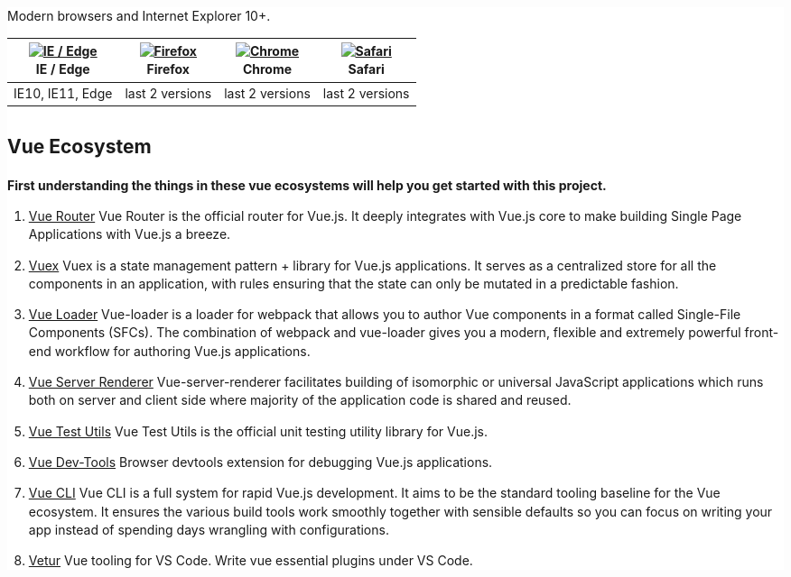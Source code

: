 Modern browsers and Internet Explorer 10+.


| [<img class="no-margin" src="https://raw.githubusercontent.com/alrra/browser-logos/master/src/edge/edge_48x48.png" alt="IE / Edge" width="24px" height="24px" />](http://godban.github.io/browsers-support-badges/)</br>IE / Edge | [<img class="no-margin" src="https://raw.githubusercontent.com/alrra/browser-logos/master/src/firefox/firefox_48x48.png" alt="Firefox" width="24px" height="24px" />](http://godban.github.io/browsers-support-badges/)</br>Firefox | [<img class="no-margin" src="https://raw.githubusercontent.com/alrra/browser-logos/master/src/chrome/chrome_48x48.png" alt="Chrome" width="24px" height="24px" />](http://godban.github.io/browsers-support-badges/)</br>Chrome | [<img class="no-margin" src="https://raw.githubusercontent.com/alrra/browser-logos/master/src/safari/safari_48x48.png" alt="Safari" width="24px" height="24px" />](http://godban.github.io/browsers-support-badges/)</br>Safari |
| --------- | --------- | --------- | --------- |
| IE10, IE11, Edge| last 2 versions| last 2 versions| last 2 versions

## Vue Ecosystem

**First understanding the things in these vue ecosystems will help you get started with this project.**

1. [Vue Router](https://router.vuejs.org/) Vue Router is the official router for Vue.js. It deeply integrates with Vue.js core to make building Single Page Applications with Vue.js a breeze.

2. [Vuex](https://vuex.vuejs.org/) Vuex is a state management pattern + library for Vue.js applications. It serves as a centralized store for all the components in an application, with rules ensuring that the state can only be mutated in a predictable fashion.

3. [Vue Loader](https://vue-loader.vuejs.org) Vue-loader is a loader for webpack that allows you to author Vue components in a format called Single-File Components (SFCs). The combination of webpack and vue-loader gives you a modern, flexible and extremely powerful front-end workflow for authoring Vue.js applications.

4. [Vue Server Renderer](https://ssr.vuejs.org/) Vue-server-renderer facilitates building of isomorphic or universal JavaScript applications which runs both on server and client side where majority of the application code is shared and reused.

5. [Vue Test Utils](https://vue-test-utils.vuejs.org/) Vue Test Utils is the official unit testing utility library for Vue.js.

6. [Vue Dev-Tools](https://github.com/vuejs/vue-devtools) Browser devtools extension for debugging Vue.js applications.

7. [Vue CLI](https://cli.vuejs.org/) Vue CLI is a full system for rapid Vue.js development. It aims to be the standard tooling baseline for the Vue ecosystem. It ensures the various build tools work smoothly together with sensible defaults so you can focus on writing your app instead of spending days wrangling with configurations.

8. [Vetur](https://github.com/vuejs/vetur) Vue tooling for VS Code. Write vue essential plugins under VS Code.
